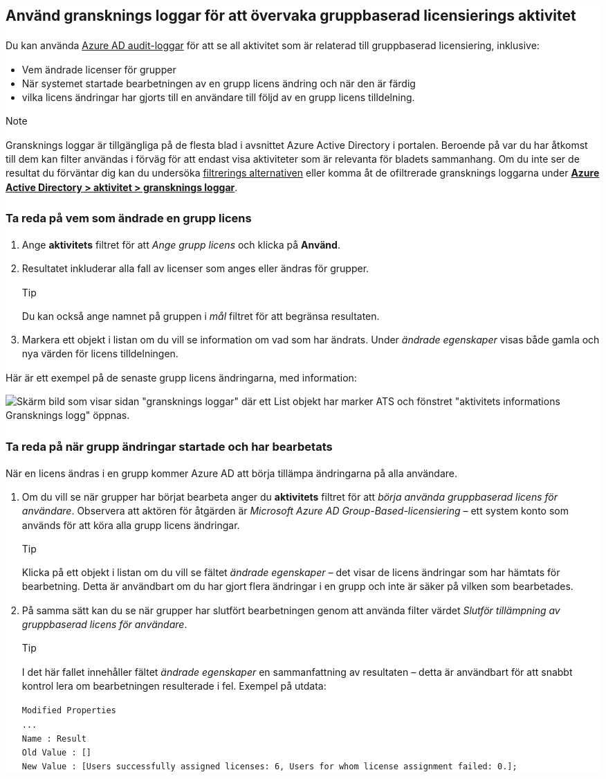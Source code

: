 ## <a name="use-audit-logs-to-monitor-group-based-licensing-activity"></a>Använd gransknings loggar för att övervaka gruppbaserad licensierings aktivitet

Du kan använda [Azure AD audit-loggar](../reports-monitoring/concept-audit-logs.md#audit-logs) för att se all aktivitet som är relaterad till gruppbaserad licensiering, inklusive:
- Vem ändrade licenser för grupper
- När systemet startade bearbetningen av en grupp licens ändring och när den är färdig
- vilka licens ändringar har gjorts till en användare till följd av en grupp licens tilldelning.

>[!NOTE]
> Gransknings loggar är tillgängliga på de flesta blad i avsnittet Azure Active Directory i portalen. Beroende på var du har åtkomst till dem kan filter användas i förväg för att endast visa aktiviteter som är relevanta för bladets sammanhang. Om du inte ser de resultat du förväntar dig kan du undersöka [filtrerings alternativen](../reports-monitoring/concept-audit-logs.md#filtering-audit-logs) eller komma åt de ofiltrerade gransknings loggarna under [**Azure Active Directory > aktivitet > gransknings loggar**](https://portal.azure.com/#blade/Microsoft_AAD_IAM/ActiveDirectoryMenuBlade/Audit).

### <a name="find-out-who-modified-a-group-license"></a>Ta reda på vem som ändrade en grupp licens

1. Ange **aktivitets** filtret för att *Ange grupp licens* och klicka på **Använd**.
2. Resultatet inkluderar alla fall av licenser som anges eller ändras för grupper.
   >[!TIP]
   > Du kan också ange namnet på gruppen i *mål* filtret för att begränsa resultaten.

3. Markera ett objekt i listan om du vill se information om vad som har ändrats. Under *ändrade egenskaper* visas både gamla och nya värden för licens tilldelningen.

Här är ett exempel på de senaste grupp licens ändringarna, med information:

![Skärm bild som visar sidan "gransknings loggar" där ett List objekt har marker ATS och fönstret "aktivitets informations Gransknings logg" öppnas.](./media/licensing-group-advanced/audit-group-license-change.png)

### <a name="find-out-when-group-changes-started-and-finished-processing"></a>Ta reda på när grupp ändringar startade och har bearbetats

När en licens ändras i en grupp kommer Azure AD att börja tillämpa ändringarna på alla användare.

1. Om du vill se när grupper har börjat bearbeta anger du **aktivitets** filtret för att *börja använda gruppbaserad licens för användare*. Observera att aktören för åtgärden är *Microsoft Azure AD Group-Based-licensiering* – ett system konto som används för att köra alla grupp licens ändringar.
   >[!TIP]
   > Klicka på ett objekt i listan om du vill se fältet *ändrade egenskaper* – det visar de licens ändringar som har hämtats för bearbetning. Detta är användbart om du har gjort flera ändringar i en grupp och inte är säker på vilken som bearbetades.

2. På samma sätt kan du se när grupper har slutfört bearbetningen genom att använda filter värdet *Slutför tillämpning av gruppbaserad licens för användare*.
   > [!TIP]
   > I det här fallet innehåller fältet *ändrade egenskaper* en sammanfattning av resultaten – detta är användbart för att snabbt kontrol lera om bearbetningen resulterade i fel. Exempel på utdata:
   > ```
   > Modified Properties
   > ...
   > Name : Result
   > Old Value : []
   > New Value : [Users successfully assigned licenses: 6, Users for whom license assignment failed: 0.];
   > ```
